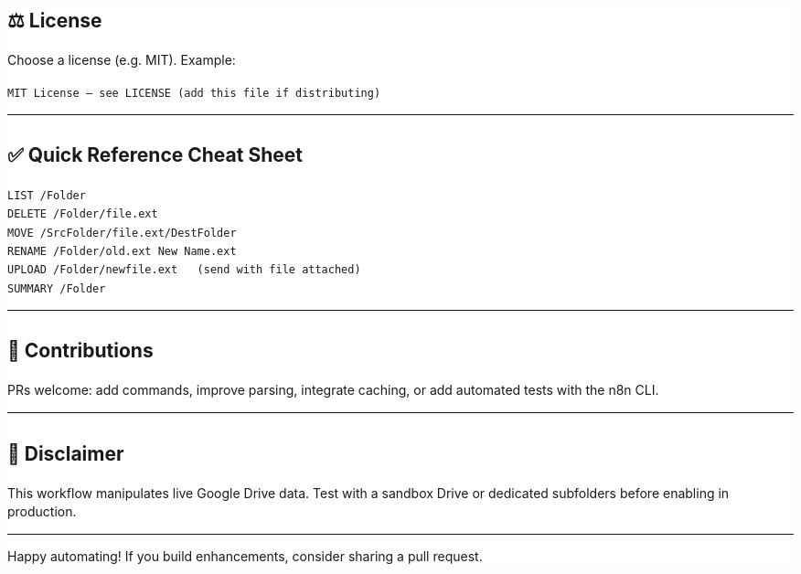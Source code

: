
## ⚖️ License
Choose a license (e.g. MIT). Example:
```
MIT License – see LICENSE (add this file if distributing)
```

---

## ✅ Quick Reference Cheat Sheet
```
LIST /Folder
DELETE /Folder/file.ext
MOVE /SrcFolder/file.ext/DestFolder
RENAME /Folder/old.ext New Name.ext
UPLOAD /Folder/newfile.ext   (send with file attached)
SUMMARY /Folder
```

---

## 🙌 Contributions
PRs welcome: add commands, improve parsing, integrate caching, or add automated tests with the n8n CLI.

---

## 📝 Disclaimer
This workflow manipulates live Google Drive data. Test with a sandbox Drive or dedicated subfolders before enabling in production.

---

Happy automating! If you build enhancements, consider sharing a pull request.
